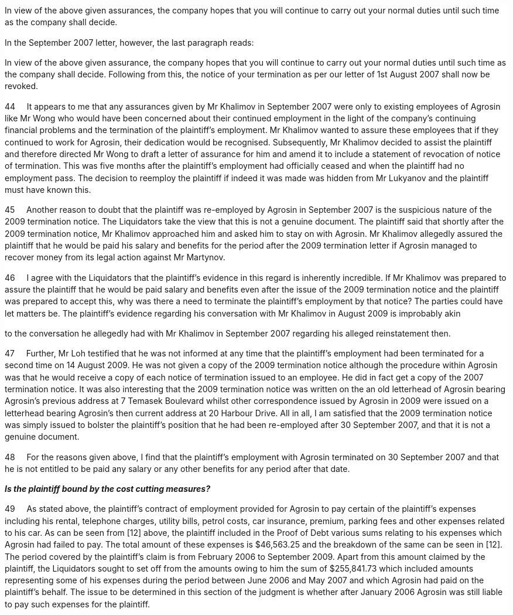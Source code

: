  In view of the above given assurances, the company hopes that you will continue to carry out your normal duties until such time as the company shall decide. 

In the September 2007 letter, however, the last paragraph reads: 

 In view of the above given assurance, the company hopes that you will continue to carry out your normal duties until such time as the company shall decide. Following from this, the notice of your termination as per our letter of 1st August 2007 shall now be revoked. 

44     It appears to me that any assurances given by Mr Khalimov in September 2007 were only to existing employees of Agrosin like Mr Wong who would have been concerned about their continued employment in the light of the company’s continuing financial problems and the termination of the plaintiff’s employment. Mr Khalimov wanted to assure these employees that if they continued to work for Agrosin, their dedication would be recognised. Subsequently, Mr Khalimov decided to assist the plaintiff and therefore directed Mr Wong to draft a letter of assurance for him and amend it to include a statement of revocation of notice of termination. This was five months after the plaintiff’s employment had officially ceased and when the plaintiff had no employment pass. The decision to reemploy the plaintiff if indeed it was made was hidden from Mr Lukyanov and the plaintiff must have known this. 

45     Another reason to doubt that the plaintiff was re-employed by Agrosin in September 2007 is the suspicious nature of the 2009 termination notice. The Liquidators take the view that this is not a genuine document. The plaintiff said that shortly after the 2009 termination notice, Mr Khalimov approached him and asked him to stay on with Agrosin. Mr Khalimov allegedly assured the plaintiff that he would be paid his salary and benefits for the period after the 2009 termination letter if Agrosin managed to recover money from its legal action against Mr Martynov. 

46     I agree with the Liquidators that the plaintiff’s evidence in this regard is inherently incredible. If Mr Khalimov was prepared to assure the plaintiff that he would be paid salary and benefits even after the issue of the 2009 termination notice and the plaintiff was prepared to accept this, why was there a need to terminate the plaintiff’s employment by that notice? The parties could have let matters be. The plaintiff’s evidence regarding his conversation with Mr Khalimov in August 2009 is improbably akin 


to the conversation he allegedly had with Mr Khalimov in September 2007 regarding his alleged reinstatement then. 

47     Further, Mr Loh testified that he was not informed at any time that the plaintiff’s employment had been terminated for a second time on 14 August 2009. He was not given a copy of the 2009 termination notice although the procedure within Agrosin was that he would receive a copy of each notice of termination issued to an employee. He did in fact get a copy of the 2007 termination notice. It was also interesting that the 2009 termination notice was written on the an old letterhead of Agrosin bearing Agrosin’s previous address at 7 Temasek Boulevard whilst other correspondence issued by Agrosin in 2009 were issued on a letterhead bearing Agrosin’s then current address at 20 Harbour Drive. All in all, I am satisfied that the 2009 termination notice was simply issued to bolster the plaintiff’s position that he had been re-employed after 30 September 2007, and that it is not a genuine document. 

48     For the reasons given above, I find that the plaintiff’s employment with Agrosin terminated on 30 September 2007 and that he is not entitled to be paid any salary or any other benefits for any period after that date. 

**_Is the plaintiff bound by the cost cutting measures?_** 

49     As stated above, the plaintiff’s contract of employment provided for Agrosin to pay certain of the plaintiff’s expenses including his rental, telephone charges, utility bills, petrol costs, car insurance, premium, parking fees and other expenses related to his car. As can be seen from [12] above, the plaintiff included in the Proof of Debt various sums relating to his expenses which Agrosin had failed to pay. The total amount of these expenses is $46,563.25 and the breakdown of the same can be seen in [12]. The period covered by the plaintiff’s claim is from February 2006 to September 2009. Apart from this amount claimed by the plaintiff, the Liquidators sought to set off from the amounts owing to him the sum of $255,841.73 which included amounts representing some of his expenses during the period between June 2006 and May 2007 and which Agrosin had paid on the plaintiff’s behalf. The issue to be determined in this section of the judgment is whether after January 2006 Agrosin was still liable to pay such expenses for the plaintiff. 
